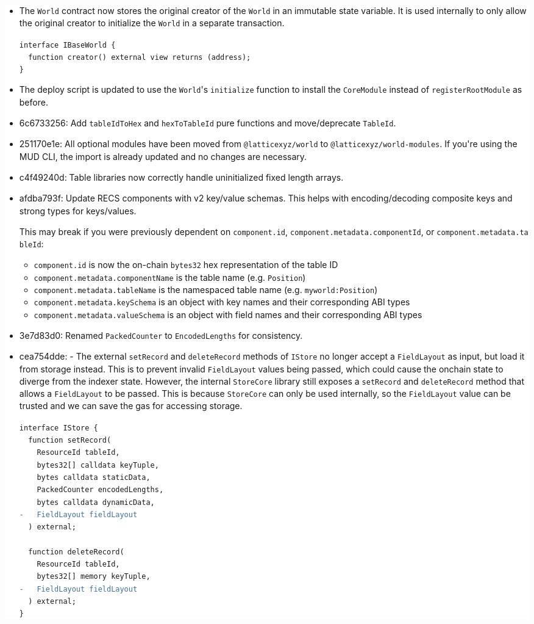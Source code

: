   - The `World` contract now stores the original creator of the `World` in an immutable state variable.
    It is used internally to only allow the original creator to initialize the `World` in a separate transaction.

    ```solidity
    interface IBaseWorld {
      function creator() external view returns (address);
    }
    ```

  - The deploy script is updated to use the `World`'s `initialize` function to install the `CoreModule` instead of `registerRootModule` as before.

- 6c6733256: Add `tableIdToHex` and `hexToTableId` pure functions and move/deprecate `TableId`.
- 251170e1e: All optional modules have been moved from `@latticexyz/world` to `@latticexyz/world-modules`.
  If you're using the MUD CLI, the import is already updated and no changes are necessary.
- c4f49240d: Table libraries now correctly handle uninitialized fixed length arrays.
- afdba793f: Update RECS components with v2 key/value schemas. This helps with encoding/decoding composite keys and strong types for keys/values.

  This may break if you were previously dependent on `component.id`, `component.metadata.componentId`, or `component.metadata.tableId`:

  - `component.id` is now the on-chain `bytes32` hex representation of the table ID
  - `component.metadata.componentName` is the table name (e.g. `Position`)
  - `component.metadata.tableName` is the namespaced table name (e.g. `myworld:Position`)
  - `component.metadata.keySchema` is an object with key names and their corresponding ABI types
  - `component.metadata.valueSchema` is an object with field names and their corresponding ABI types

- 3e7d83d0: Renamed `PackedCounter` to `EncodedLengths` for consistency.
- cea754dde: - The external `setRecord` and `deleteRecord` methods of `IStore` no longer accept a `FieldLayout` as input, but load it from storage instead.
  This is to prevent invalid `FieldLayout` values being passed, which could cause the onchain state to diverge from the indexer state.
  However, the internal `StoreCore` library still exposes a `setRecord` and `deleteRecord` method that allows a `FieldLayout` to be passed.
  This is because `StoreCore` can only be used internally, so the `FieldLayout` value can be trusted and we can save the gas for accessing storage.

  ```diff
  interface IStore {
    function setRecord(
      ResourceId tableId,
      bytes32[] calldata keyTuple,
      bytes calldata staticData,
      PackedCounter encodedLengths,
      bytes calldata dynamicData,
  -   FieldLayout fieldLayout
    ) external;

    function deleteRecord(
      ResourceId tableId,
      bytes32[] memory keyTuple,
  -   FieldLayout fieldLayout
    ) external;
  }
  ```
